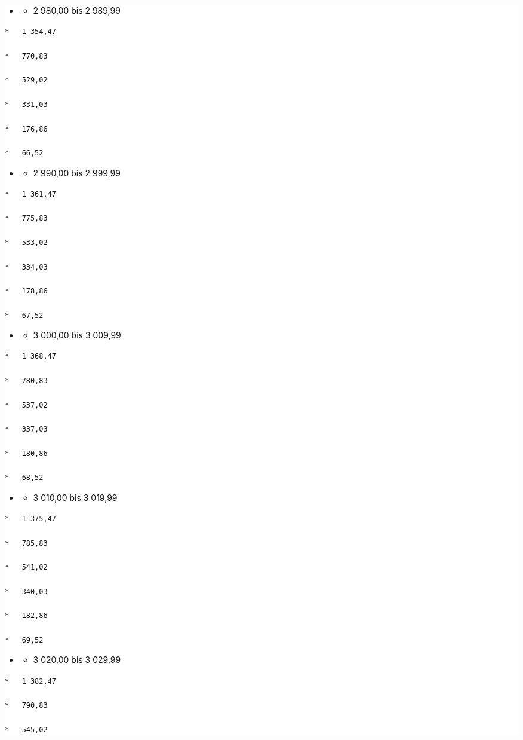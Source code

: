 *    *   2 980,00 bis 2 989,99

    *   1 354,47

    *   770,83

    *   529,02

    *   331,03

    *   176,86

    *   66,52


*    *   2 990,00 bis 2 999,99

    *   1 361,47

    *   775,83

    *   533,02

    *   334,03

    *   178,86

    *   67,52


*    *   3 000,00 bis 3 009,99

    *   1 368,47

    *   780,83

    *   537,02

    *   337,03

    *   180,86

    *   68,52


*    *   3 010,00 bis 3 019,99

    *   1 375,47

    *   785,83

    *   541,02

    *   340,03

    *   182,86

    *   69,52


*    *   3 020,00 bis 3 029,99

    *   1 382,47

    *   790,83

    *   545,02
